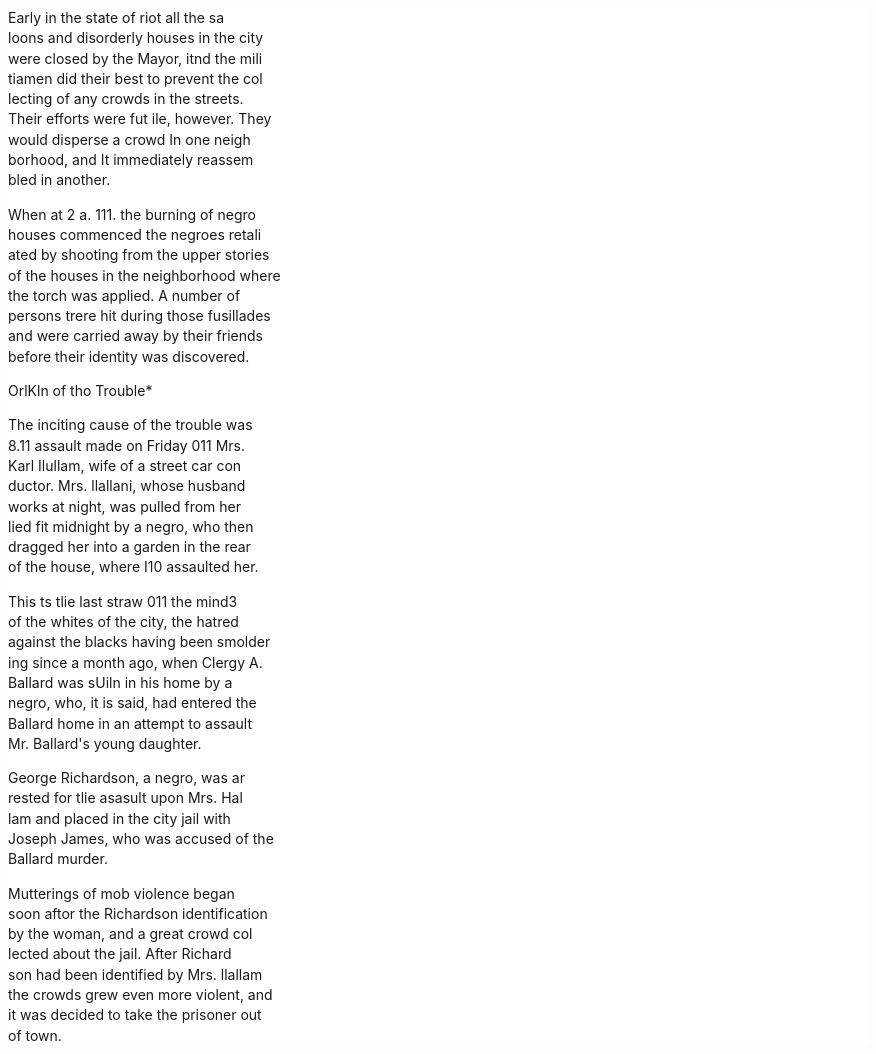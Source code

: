 Early in the state of riot all the sa­  
loons and disorderly houses in the city  
were closed by the Mayor, itnd the mili­  
tiamen did their best to prevent the col­  
lecting of any crowds in the streets.  
Their efforts were fut ile, however. They  
would disperse a crowd In one neigh­  
borhood, and It immediately reassem­  
bled in another.  
  
When at 2 a. 111. the burning of negro  
houses commenced the negroes retali­  
ated by shooting from the upper stories  
of the houses in the neighborhood where  
the torch was applied. A number of  
persons trere hit during those fusillades  
and were carried away by their friends  
before their identity was discovered.  
  
OrlKln of tho Trouble*  
  
The inciting cause of the trouble was  
8.11 assault made on Friday 011 Mrs.  
Karl Ilullam, wife of a street car con­  
ductor. Mrs. llallani, whose husband  
works at night, was pulled from her  
lied fit midnight by a negro, who then  
dragged her into a garden in the rear  
of the house, where I10 assaulted her.  
  
This ts tlie last straw 011 the mind3  
of the whites of the city, the hatred  
against the blacks having been smolder­  
ing since a month ago, when Clergy A.  
Ballard was sUiln in his home by a  
negro, who, it is said, had entered the  
Ballard home in an attempt to assault  
Mr. Ballard&#x27;s young daughter.  
  
George Richardson, a negro, was ar­  
rested for tlie asasult upon Mrs. Hal­  
lam and placed in the city jail with  
Joseph James, who was accused of the  
Ballard murder.  
  
Mutterings of mob violence began  
soon aftor the Richardson identification  
by the woman, and a great crowd col­  
lected about the jail. After Richard­  
son had been identified by Mrs. llallam  
the crowds grew even more violent, and  
it was decided to take the prisoner out  
of town.  
  
